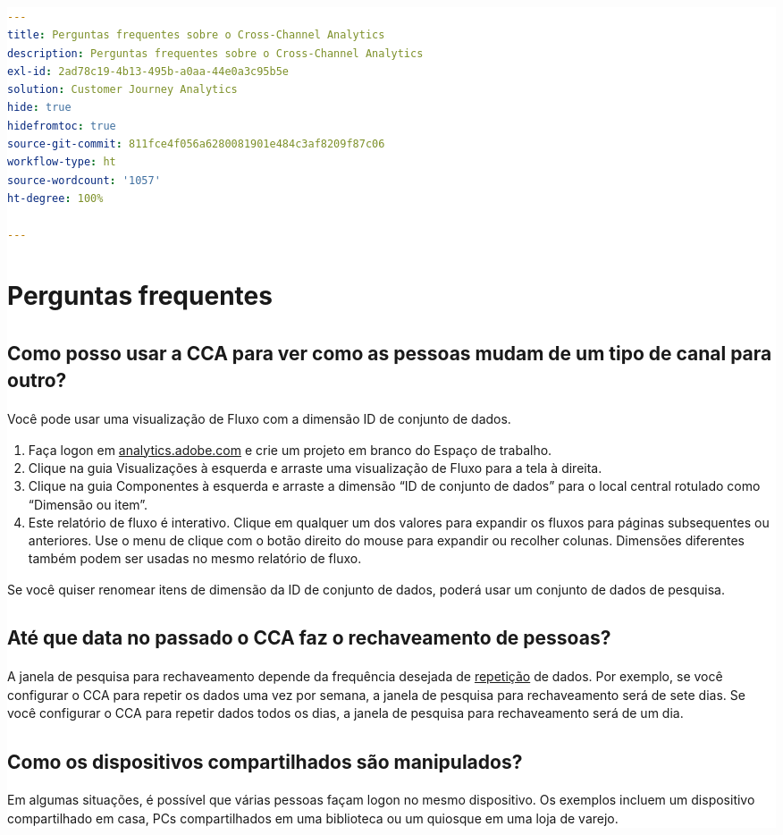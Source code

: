 ```yaml
---
title: Perguntas frequentes sobre o Cross-Channel Analytics
description: Perguntas frequentes sobre o Cross-Channel Analytics
exl-id: 2ad78c19-4b13-495b-a0aa-44e0a3c95b5e
solution: Customer Journey Analytics
hide: true
hidefromtoc: true
source-git-commit: 811fce4f056a6280081901e484c3af8209f87c06
workflow-type: ht
source-wordcount: '1057'
ht-degree: 100%

---
```


# Perguntas frequentes

## Como posso usar a CCA para ver como as pessoas mudam de um tipo de canal para outro?

Você pode usar uma visualização de Fluxo com a dimensão ID de conjunto de dados.

1. Faça logon em [analytics.adobe.com](https://analytics.adobe.com) e crie um projeto em branco do Espaço de trabalho.
2. Clique na guia Visualizações à esquerda e arraste uma visualização de Fluxo para a tela à direita.
3. Clique na guia Componentes à esquerda e arraste a dimensão “ID de conjunto de dados” para o local central rotulado como “Dimensão ou item”.
4. Este relatório de fluxo é interativo. Clique em qualquer um dos valores para expandir os fluxos para páginas subsequentes ou anteriores. Use o menu de clique com o botão direito do mouse para expandir ou recolher colunas. Dimensões diferentes também podem ser usadas no mesmo relatório de fluxo.

Se você quiser renomear itens de dimensão da ID de conjunto de dados, poderá usar um conjunto de dados de pesquisa.

## Até que data no passado o CCA faz o rechaveamento de pessoas?

A janela de pesquisa para rechaveamento depende da frequência desejada de [repetição](replay.md) de dados. Por exemplo, se você configurar o CCA para repetir os dados uma vez por semana, a janela de pesquisa para rechaveamento será de sete dias. Se você configurar o CCA para repetir dados todos os dias, a janela de pesquisa para rechaveamento será de um dia.

## Como os dispositivos compartilhados são manipulados?

Em algumas situações, é possível que várias pessoas façam logon no mesmo dispositivo. Os exemplos incluem um dispositivo compartilhado em casa, PCs compartilhados em uma biblioteca ou um quiosque em uma loja de varejo.
